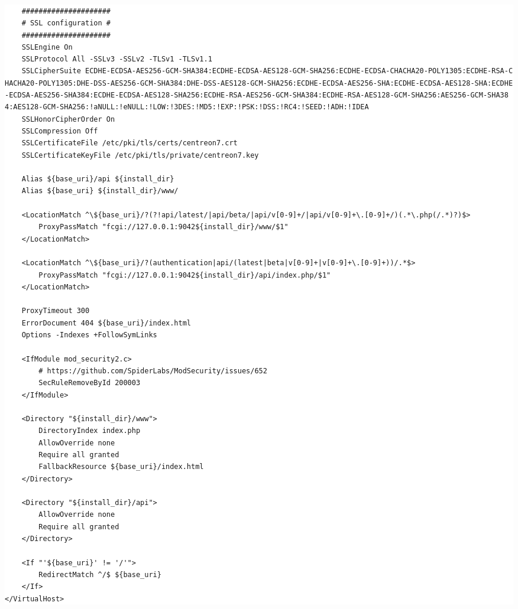```apacheconf
    #####################
    # SSL configuration #
    #####################
    SSLEngine On
    SSLProtocol All -SSLv3 -SSLv2 -TLSv1 -TLSv1.1
    SSLCipherSuite ECDHE-ECDSA-AES256-GCM-SHA384:ECDHE-ECDSA-AES128-GCM-SHA256:ECDHE-ECDSA-CHACHA20-POLY1305:ECDHE-RSA-CHACHA20-POLY1305:DHE-DSS-AES256-GCM-SHA384:DHE-DSS-AES128-GCM-SHA256:ECDHE-ECDSA-AES256-SHA:ECDHE-ECDSA-AES128-SHA:ECDHE-ECDSA-AES256-SHA384:ECDHE-ECDSA-AES128-SHA256:ECDHE-RSA-AES256-GCM-SHA384:ECDHE-RSA-AES128-GCM-SHA256:AES256-GCM-SHA384:AES128-GCM-SHA256:!aNULL:!eNULL:!LOW:!3DES:!MD5:!EXP:!PSK:!DSS:!RC4:!SEED:!ADH:!IDEA
    SSLHonorCipherOrder On
    SSLCompression Off
    SSLCertificateFile /etc/pki/tls/certs/centreon7.crt
    SSLCertificateKeyFile /etc/pki/tls/private/centreon7.key

    Alias ${base_uri}/api ${install_dir}
    Alias ${base_uri} ${install_dir}/www/

    <LocationMatch ^\${base_uri}/?(?!api/latest/|api/beta/|api/v[0-9]+/|api/v[0-9]+\.[0-9]+/)(.*\.php(/.*)?)$>
        ProxyPassMatch "fcgi://127.0.0.1:9042${install_dir}/www/$1"
    </LocationMatch>

    <LocationMatch ^\${base_uri}/?(authentication|api/(latest|beta|v[0-9]+|v[0-9]+\.[0-9]+))/.*$>
        ProxyPassMatch "fcgi://127.0.0.1:9042${install_dir}/api/index.php/$1"
    </LocationMatch>

    ProxyTimeout 300
    ErrorDocument 404 ${base_uri}/index.html
    Options -Indexes +FollowSymLinks

    <IfModule mod_security2.c>
        # https://github.com/SpiderLabs/ModSecurity/issues/652
        SecRuleRemoveById 200003
    </IfModule>

    <Directory "${install_dir}/www">
        DirectoryIndex index.php
        AllowOverride none
        Require all granted
        FallbackResource ${base_uri}/index.html
    </Directory>

    <Directory "${install_dir}/api">
        AllowOverride none
        Require all granted
    </Directory>

    <If "'${base_uri}' != '/'">
        RedirectMatch ^/$ ${base_uri}
    </If>
</VirtualHost>
```

